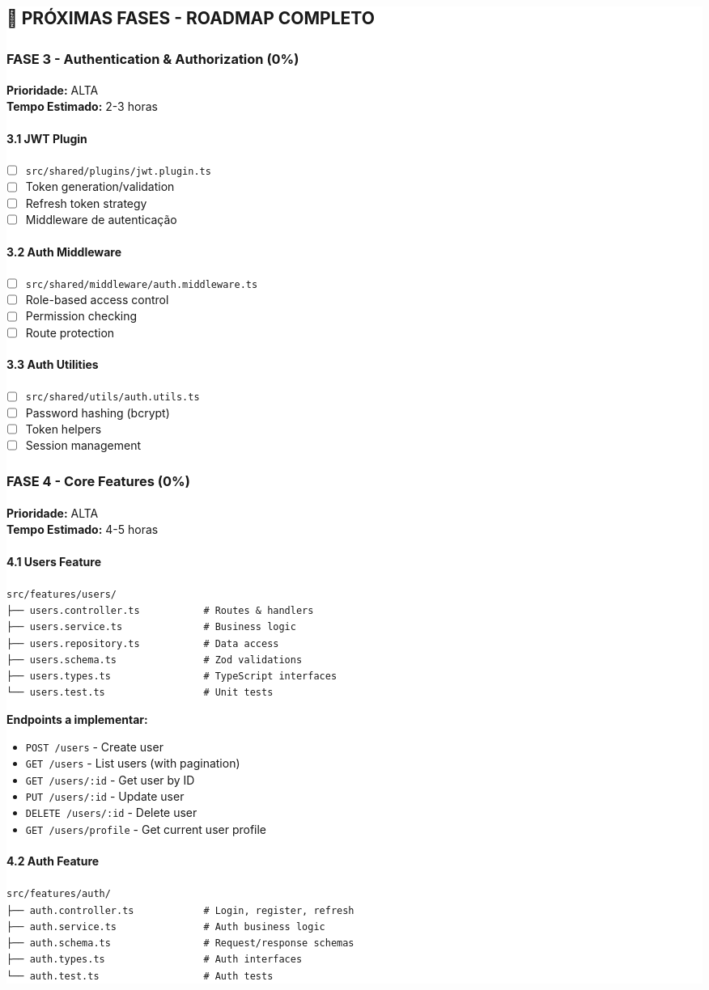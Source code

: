 
## 🚀 PRÓXIMAS FASES - ROADMAP COMPLETO

### FASE 3 - Authentication & Authorization (0%)
**Prioridade:** ALTA  
**Tempo Estimado:** 2-3 horas

#### 3.1 JWT Plugin
- [ ] `src/shared/plugins/jwt.plugin.ts`
- [ ] Token generation/validation
- [ ] Refresh token strategy
- [ ] Middleware de autenticação

#### 3.2 Auth Middleware
- [ ] `src/shared/middleware/auth.middleware.ts`
- [ ] Role-based access control
- [ ] Permission checking
- [ ] Route protection

#### 3.3 Auth Utilities
- [ ] `src/shared/utils/auth.utils.ts`
- [ ] Password hashing (bcrypt)
- [ ] Token helpers
- [ ] Session management

### FASE 4 - Core Features (0%)
**Prioridade:** ALTA  
**Tempo Estimado:** 4-5 horas

#### 4.1 Users Feature
```
src/features/users/
├── users.controller.ts           # Routes & handlers
├── users.service.ts              # Business logic
├── users.repository.ts           # Data access
├── users.schema.ts               # Zod validations
├── users.types.ts                # TypeScript interfaces
└── users.test.ts                 # Unit tests
```

**Endpoints a implementar:**
- `POST /users` - Create user
- `GET /users` - List users (with pagination)
- `GET /users/:id` - Get user by ID
- `PUT /users/:id` - Update user
- `DELETE /users/:id` - Delete user
- `GET /users/profile` - Get current user profile

#### 4.2 Auth Feature
```
src/features/auth/
├── auth.controller.ts            # Login, register, refresh
├── auth.service.ts               # Auth business logic
├── auth.schema.ts                # Request/response schemas
├── auth.types.ts                 # Auth interfaces
└── auth.test.ts                  # Auth tests
```
